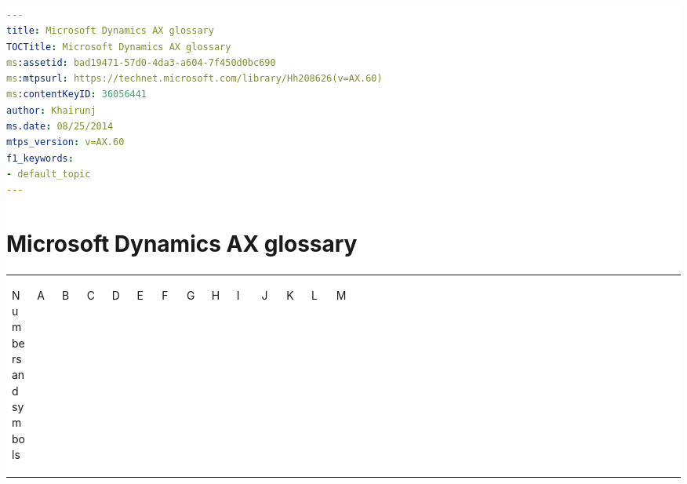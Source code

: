 ```yaml
---
title: Microsoft Dynamics AX glossary
TOCTitle: Microsoft Dynamics AX glossary
ms:assetid: bad19471-57d0-4da3-a604-7f450d0bc690
ms:mtpsurl: https://technet.microsoft.com/library/Hh208626(v=AX.60)
ms:contentKeyID: 36056441
author: Khairunj
ms.date: 08/25/2014
mtps_version: v=AX.60
f1_keywords:
- default_topic
---
```


# Microsoft Dynamics AX glossary

<table style="width:100%;">
<colgroup>
<col style="width: 3%" />
<col style="width: 3%" />
<col style="width: 3%" />
<col style="width: 3%" />
<col style="width: 3%" />
<col style="width: 3%" />
<col style="width: 3%" />
<col style="width: 3%" />
<col style="width: 3%" />
<col style="width: 3%" />
<col style="width: 3%" />
<col style="width: 3%" />
<col style="width: 3%" />
<col style="width: 3%" />
<col style="width: 3%" />
<col style="width: 3%" />
<col style="width: 3%" />
<col style="width: 3%" />
<col style="width: 3%" />
<col style="width: 3%" />
<col style="width: 3%" />
<col style="width: 3%" />
<col style="width: 3%" />
<col style="width: 3%" />
<col style="width: 3%" />
<col style="width: 3%" />
<col style="width: 3%" />
</colgroup>
<tbody>
<tr class="odd">
<td><p>Numbers and symbols</p></td>
<td><p>A</p></td>
<td><p>B</p></td>
<td><p>C</p></td>
<td><p>D</p></td>
<td><p>E</p></td>
<td><p>F</p></td>
<td><p>G</p></td>
<td><p>H</p></td>
<td><p>I</p></td>
<td><p>J</p></td>
<td><p>K</p></td>
<td><p>L</p></td>
<td><p>M</p></td>